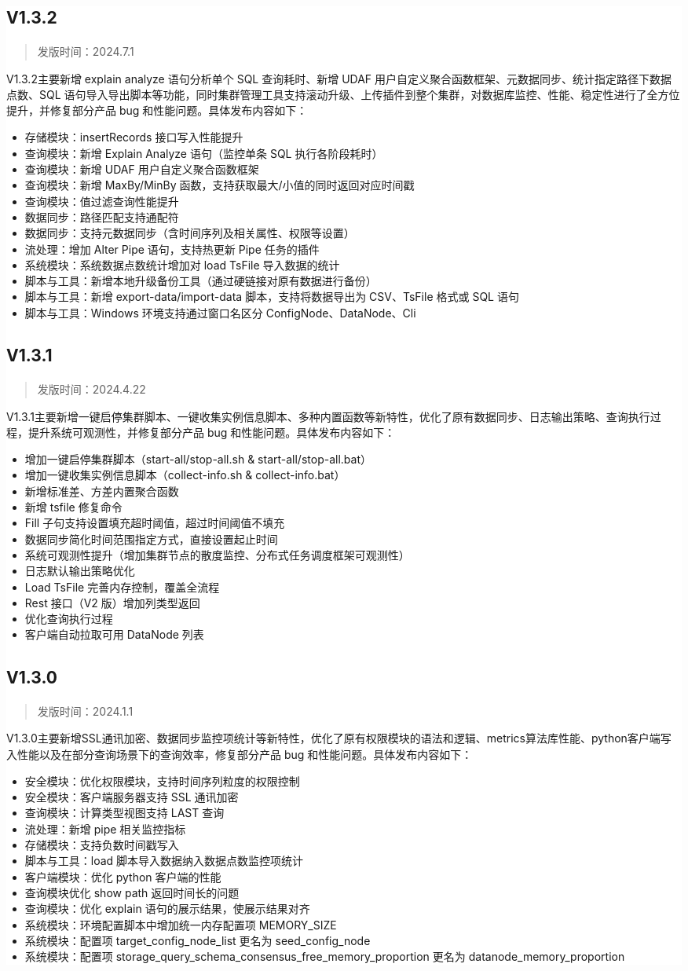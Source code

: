 ## V1.3.2

> 发版时间：2024.7.1
>

V1.3.2主要新增 explain analyze 语句分析单个 SQL 查询耗时、新增 UDAF 用户自定义聚合函数框架、元数据同步、统计指定路径下数据点数、SQL 语句导入导出脚本等功能，同时集群管理工具支持滚动升级、上传插件到整个集群，对数据库监控、性能、稳定性进行了全方位提升，并修复部分产品 bug 和性能问题。具体发布内容如下：

- 存储模块：insertRecords 接口写入性能提升
- 查询模块：新增 Explain Analyze 语句（监控单条 SQL 执行各阶段耗时）
- 查询模块：新增 UDAF 用户自定义聚合函数框架
- 查询模块：新增 MaxBy/MinBy 函数，支持获取最大/小值的同时返回对应时间戳
- 查询模块：值过滤查询性能提升
- 数据同步：路径匹配支持通配符
- 数据同步：支持元数据同步（含时间序列及相关属性、权限等设置）
- 流处理：增加 Alter Pipe 语句，支持热更新 Pipe 任务的插件
- 系统模块：系统数据点数统计增加对 load TsFile 导入数据的统计
- 脚本与工具：新增本地升级备份工具（通过硬链接对原有数据进行备份）
- 脚本与工具：新增 export-data/import-data 脚本，支持将数据导出为 CSV、TsFile 格式或 SQL 语句
- 脚本与工具：Windows 环境支持通过窗口名区分 ConfigNode、DataNode、Cli

## V1.3.1

> 发版时间：2024.4.22
>

V1.3.1主要新增一键启停集群脚本、一键收集实例信息脚本、多种内置函数等新特性，优化了原有数据同步、日志输出策略、查询执行过程，提升系统可观测性，并修复部分产品 bug 和性能问题。具体发布内容如下：

- 增加一键启停集群脚本（start-all/stop-all.sh & start-all/stop-all.bat）
- 增加一键收集实例信息脚本（collect-info.sh & collect-info.bat）
- 新增标准差、方差内置聚合函数
- 新增 tsfile 修复命令
- Fill 子句支持设置填充超时阈值，超过时间阈值不填充
- 数据同步简化时间范围指定方式，直接设置起止时间
- 系统可观测性提升（增加集群节点的散度监控、分布式任务调度框架可观测性）
- 日志默认输出策略优化
- Load TsFile 完善内存控制，覆盖全流程
- Rest 接口（V2 版）增加列类型返回
- 优化查询执行过程
- 客户端自动拉取可用 DataNode 列表

## V1.3.0

> 发版时间：2024.1.1
>


V1.3.0主要新增SSL通讯加密、数据同步监控项统计等新特性，优化了原有权限模块的语法和逻辑、metrics算法库性能、python客户端写入性能以及在部分查询场景下的查询效率，修复部分产品 bug 和性能问题。具体发布内容如下：

- 安全模块：优化权限模块，支持时间序列粒度的权限控制
- 安全模块：客户端服务器支持 SSL 通讯加密
- 查询模块：计算类型视图支持 LAST 查询
- 流处理：新增 pipe 相关监控指标
- 存储模块：支持负数时间戳写入
- 脚本与工具：load 脚本导入数据纳入数据点数监控项统计
- 客户端模块：优化 python 客户端的性能
- 查询模块优化 show path 返回时间长的问题
- 查询模块：优化 explain 语句的展示结果，使展示结果对齐
- 系统模块：环境配置脚本中增加统一内存配置项 MEMORY_SIZE
- 系统模块：配置项 target_config_node_list 更名为 seed_config_node
- 系统模块：配置项 storage_query_schema_consensus_free_memory_proportion 更名为 datanode_memory_proportion
